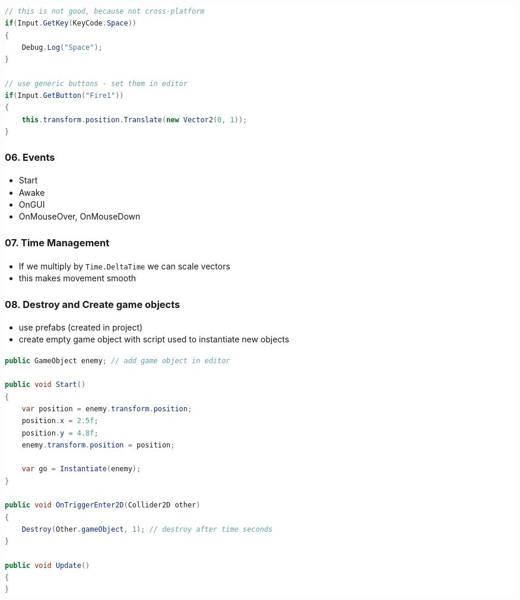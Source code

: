 ```c#
// this is not good, because not cross-platform
if(Input.GetKey(KeyCode.Space))
{
    Debug.Log("Space");
}

// use generic buttons - set them in editor
if(Input.GetButton("Fire1"))
{
    this.transform.position.Translate(new Vector2(0, 1));
}
```

### 06. Events

- Start
- Awake
- OnGUI
- OnMouseOver, OnMouseDown

### 07. Time Management

- If we multiply by `Time.DeltaTime` we can scale vectors
- this makes movement smooth

### 08. Destroy and Create game objects

- use prefabs (created in project)
- create empty game object with script used to instantiate new objects

```c#
public GameObject enemy; // add game object in editor

public void Start()
{
    var position = enemy.transform.position;
    position.x = 2.5f;
    position.y = 4.8f;
    enemy.transform.position = position;

    var go = Instantiate(enemy);
}

public void OnTriggerEnter2D(Collider2D other)
{
    Destroy(Other.gameObject, 1); // destroy after time seconds
}

public void Update()
{
}
```
